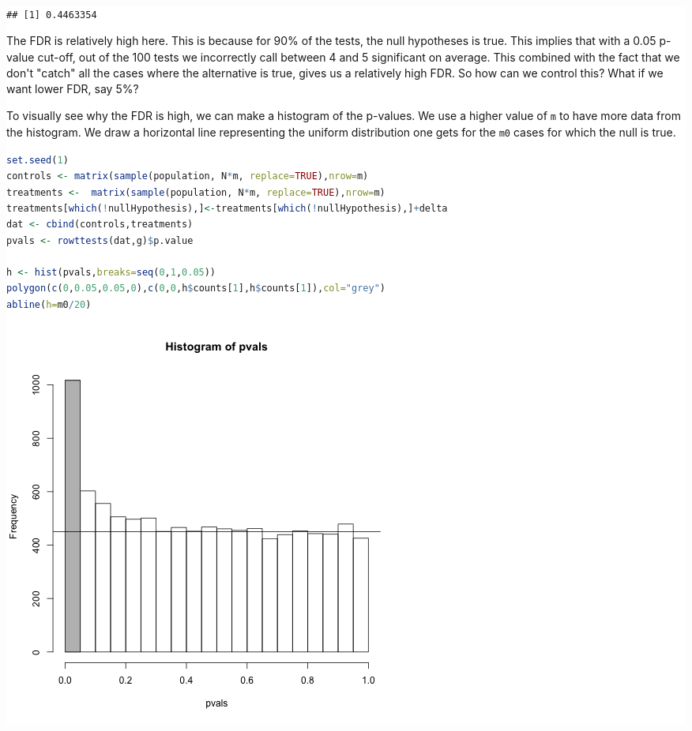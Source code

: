 ```
## [1] 0.4463354
```

The FDR is relatively high here. This is because for 90% of the tests, the null hypotheses is true. This implies that with a 0.05 p-value cut-off, out of the 100 tests we incorrectly call between 4 and 5 significant on average. This combined with the fact that we don't "catch" all the cases where the alternative is true, gives us a relatively high FDR. So how can we control this? What if we want lower FDR, say 5%?

To visually see why the FDR is high, we can make a histogram of the p-values. We use a higher value of `m` to have more data from the histogram. We draw a horizontal line representing the uniform distribution one gets for the `m0` cases for which the null is true. 



```r
set.seed(1)
controls <- matrix(sample(population, N*m, replace=TRUE),nrow=m)
treatments <-  matrix(sample(population, N*m, replace=TRUE),nrow=m)
treatments[which(!nullHypothesis),]<-treatments[which(!nullHypothesis),]+delta
dat <- cbind(controls,treatments)
pvals <- rowttests(dat,g)$p.value 

h <- hist(pvals,breaks=seq(0,1,0.05))
polygon(c(0,0.05,0.05,0),c(0,0,h$counts[1],h$counts[1]),col="grey")
abline(h=m0/20)
```

![Histogram of p-values. Monte Carlo simulation was used to generate data with m_1 genes having differences between groups.](figure/multiple_testing-pval_hist-1.png) 
